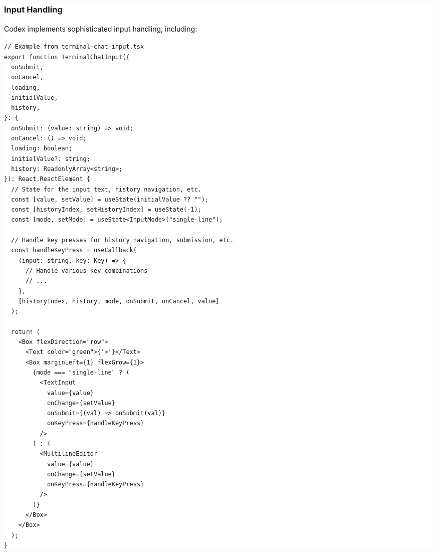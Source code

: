 ### Input Handling

Codex implements sophisticated input handling, including:

```tsx
// Example from terminal-chat-input.tsx
export function TerminalChatInput({
  onSubmit,
  onCancel,
  loading,
  initialValue,
  history,
}: {
  onSubmit: (value: string) => void;
  onCancel: () => void;
  loading: boolean;
  initialValue?: string;
  history: ReadonlyArray<string>;
}): React.ReactElement {
  // State for the input text, history navigation, etc.
  const [value, setValue] = useState(initialValue ?? "");
  const [historyIndex, setHistoryIndex] = useState(-1);
  const [mode, setMode] = useState<InputMode>("single-line");
  
  // Handle key presses for history navigation, submission, etc.
  const handleKeyPress = useCallback(
    (input: string, key: Key) => {
      // Handle various key combinations
      // ...
    },
    [historyIndex, history, mode, onSubmit, onCancel, value]
  );

  return (
    <Box flexDirection="row">
      <Text color="green">{'>'}</Text>
      <Box marginLeft={1} flexGrow={1}>
        {mode === "single-line" ? (
          <TextInput
            value={value}
            onChange={setValue}
            onSubmit={(val) => onSubmit(val)}
            onKeyPress={handleKeyPress}
          />
        ) : (
          <MultilineEditor
            value={value}
            onChange={setValue}
            onKeyPress={handleKeyPress}
          />
        )}
      </Box>
    </Box>
  );
}
```
